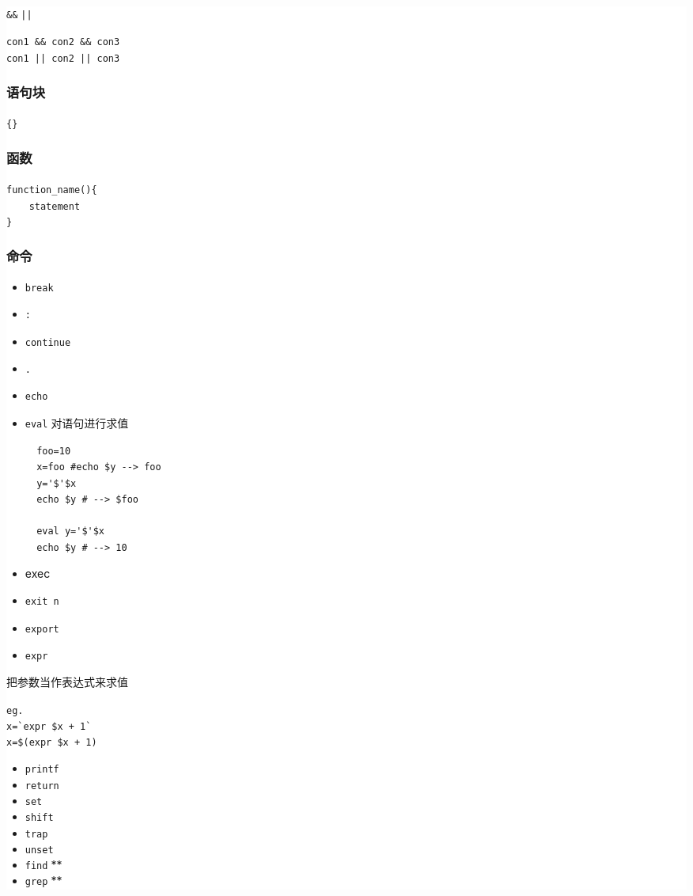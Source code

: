 `&&` `||`

	con1 && con2 && con3
	con1 || con2 || con3

  
### 语句块 ###

`{}`

### 函数 ###
 

	function_name(){
		statement
	}




### 命令 ###

* `break`
* `:`
* `continue`
* `.`
* `echo`
* `eval` 对语句进行求值

		foo=10
		x=foo #echo $y --> foo
		y='$'$x
		echo $y # --> $foo

		eval y='$'$x
		echo $y # --> 10


* exec
* `exit n`
* `export`
* `expr`

把参数当作表达式来求值

	eg.
	x=`expr $x + 1`
	x=$(expr $x + 1)


* `printf`
* `return`
* `set`
* `shift`
* `trap`
* `unset`
* `find` **
* `grep` **
